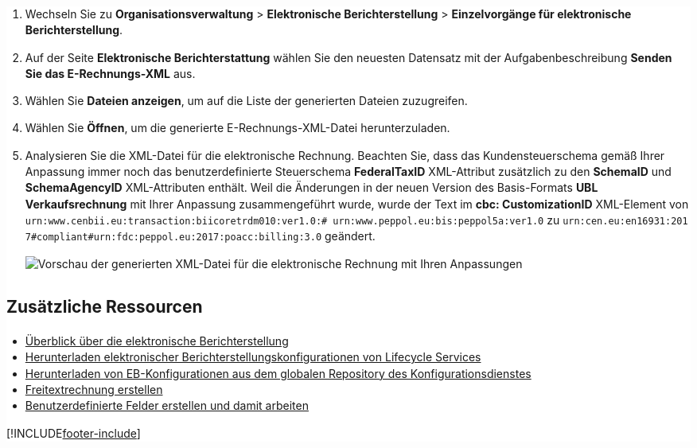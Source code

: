 1. Wechseln Sie zu **Organisationsverwaltung** \> **Elektronische Berichterstellung** \> **Einzelvorgänge für elektronische Berichterstellung**.
2. Auf der Seite **Elektronische Berichterstattung** wählen Sie den neuesten Datensatz mit der Aufgabenbeschreibung **Senden Sie das E-Rechnungs-XML** aus.
3. Wählen Sie **Dateien anzeigen**, um auf die Liste der generierten Dateien zuzugreifen.
4. Wählen Sie **Öffnen**, um die generierte E-Rechnungs-XML-Datei herunterzuladen.
5. Analysieren Sie die XML-Datei für die elektronische Rechnung. Beachten Sie, dass das Kundensteuerschema gemäß Ihrer Anpassung immer noch das benutzerdefinierte Steuerschema **FederalTaxID** XML-Attribut zusätzlich zu den **SchemaID** und **SchemaAgencyID** XML-Attributen enthält. Weil die Änderungen in der neuen Version des Basis-Formats **UBL Verkaufsrechnung** mit Ihrer Anpassung zusammengeführt wurde, wurde der Text im **cbc: CustomizationID** XML-Element von `urn:www.cenbii.eu:transaction:biicoretrdm010:ver1.0:# urn:www.peppol.eu:bis:peppol5a:ver1.0` zu `urn:cen.eu:en16931:2017#compliant#urn:fdc:peppol.eu:2017:poacc:billing:3.0` geändert.

    ![Vorschau der generierten XML-Datei für die elektronische Rechnung mit Ihren Anpassungen](./media/er-quick-start3-e-invoice3.png)

## <a name="additional-resources"></a>Zusätzliche Ressourcen

- [Überblick über die elektronische Berichterstellung](general-electronic-reporting.md)
- [Herunterladen elektronischer Berichterstellungskonfigurationen von Lifecycle Services](download-electronic-reporting-configuration-lcs.md)
- [Herunterladen von EB-Konfigurationen aus dem globalen Repository des Konfigurationsdienstes](er-download-configurations-global-repo.md)
- [Freitextrechnung erstellen](https://docs.microsoft.com/dynamics365/finance/accounts-receivable/create-free-text-invoice-new)
- [Benutzerdefinierte Felder erstellen und damit arbeiten](https://docs.microsoft.com/dynamics365/fin-ops-core/fin-ops/get-started/user-defined-fields)


[!INCLUDE[footer-include](../../../includes/footer-banner.md)]